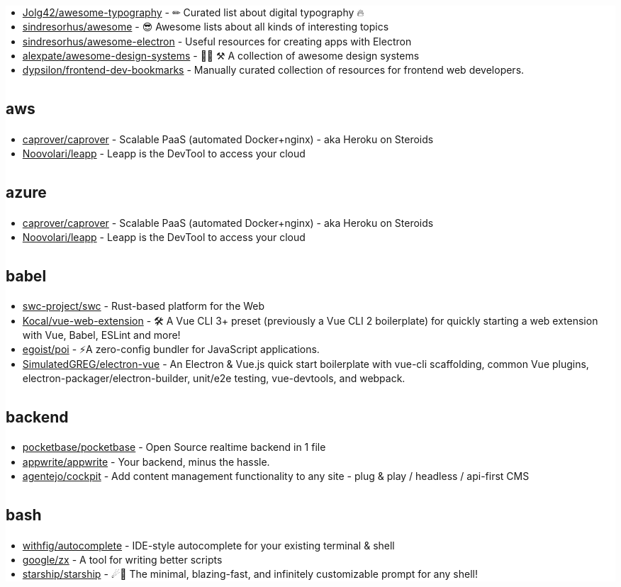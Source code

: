 - [Jolg42/awesome-typography](https://github.com/Jolg42/awesome-typography) - ✏︎ Curated list about digital typography 🔥
- [sindresorhus/awesome](https://github.com/sindresorhus/awesome) - 😎 Awesome lists about all kinds of interesting topics
- [sindresorhus/awesome-electron](https://github.com/sindresorhus/awesome-electron) - Useful resources for creating apps with Electron
- [alexpate/awesome-design-systems](https://github.com/alexpate/awesome-design-systems) - 💅🏻 ⚒ A collection of awesome design systems
- [dypsilon/frontend-dev-bookmarks](https://github.com/dypsilon/frontend-dev-bookmarks) - Manually curated collection of resources for frontend web developers.

## aws 

- [caprover/caprover](https://github.com/caprover/caprover) - Scalable PaaS (automated Docker+nginx) - aka Heroku on Steroids
- [Noovolari/leapp](https://github.com/Noovolari/leapp) - Leapp is the DevTool to access your cloud

## azure 

- [caprover/caprover](https://github.com/caprover/caprover) - Scalable PaaS (automated Docker+nginx) - aka Heroku on Steroids
- [Noovolari/leapp](https://github.com/Noovolari/leapp) - Leapp is the DevTool to access your cloud

## babel 

- [swc-project/swc](https://github.com/swc-project/swc) - Rust-based platform for the Web
- [Kocal/vue-web-extension](https://github.com/Kocal/vue-web-extension) - 🛠️ A Vue CLI 3+ preset (previously a Vue CLI 2 boilerplate) for quickly starting a web extension with Vue, Babel, ESLint and more!
- [egoist/poi](https://github.com/egoist/poi) - ⚡A zero-config bundler for JavaScript applications.
- [SimulatedGREG/electron-vue](https://github.com/SimulatedGREG/electron-vue) - An Electron & Vue.js quick start boilerplate with vue-cli scaffolding, common Vue plugins, electron-packager/electron-builder, unit/e2e testing, vue-devtools, and webpack.

## backend 

- [pocketbase/pocketbase](https://github.com/pocketbase/pocketbase) - Open Source realtime backend in 1 file
- [appwrite/appwrite](https://github.com/appwrite/appwrite) - Your backend, minus the hassle.
- [agentejo/cockpit](https://github.com/agentejo/cockpit) - Add content management functionality to any site - plug & play / headless / api-first CMS

## bash 

- [withfig/autocomplete](https://github.com/withfig/autocomplete) - IDE-style autocomplete for your existing terminal & shell
- [google/zx](https://github.com/google/zx) - A tool for writing better scripts
- [starship/starship](https://github.com/starship/starship) - ☄🌌️  The minimal, blazing-fast, and infinitely customizable prompt for any shell!
